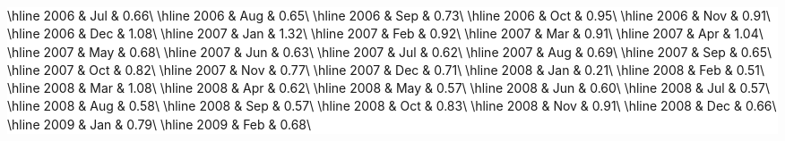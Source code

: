 \hline
2006 & Jul & 0.66\\
\hline
2006 & Aug & 0.65\\
\hline
2006 & Sep & 0.73\\
\hline
2006 & Oct & 0.95\\
\hline
2006 & Nov & 0.91\\
\hline
2006 & Dec & 1.08\\
\hline
2007 & Jan & 1.32\\
\hline
2007 & Feb & 0.92\\
\hline
2007 & Mar & 0.91\\
\hline
2007 & Apr & 1.04\\
\hline
2007 & May & 0.68\\
\hline
2007 & Jun & 0.63\\
\hline
2007 & Jul & 0.62\\
\hline
2007 & Aug & 0.69\\
\hline
2007 & Sep & 0.65\\
\hline
2007 & Oct & 0.82\\
\hline
2007 & Nov & 0.77\\
\hline
2007 & Dec & 0.71\\
\hline
2008 & Jan & 0.21\\
\hline
2008 & Feb & 0.51\\
\hline
2008 & Mar & 1.08\\
\hline
2008 & Apr & 0.62\\
\hline
2008 & May & 0.57\\
\hline
2008 & Jun & 0.60\\
\hline
2008 & Jul & 0.57\\
\hline
2008 & Aug & 0.58\\
\hline
2008 & Sep & 0.57\\
\hline
2008 & Oct & 0.83\\
\hline
2008 & Nov & 0.91\\
\hline
2008 & Dec & 0.66\\
\hline
2009 & Jan & 0.79\\
\hline
2009 & Feb & 0.68\\